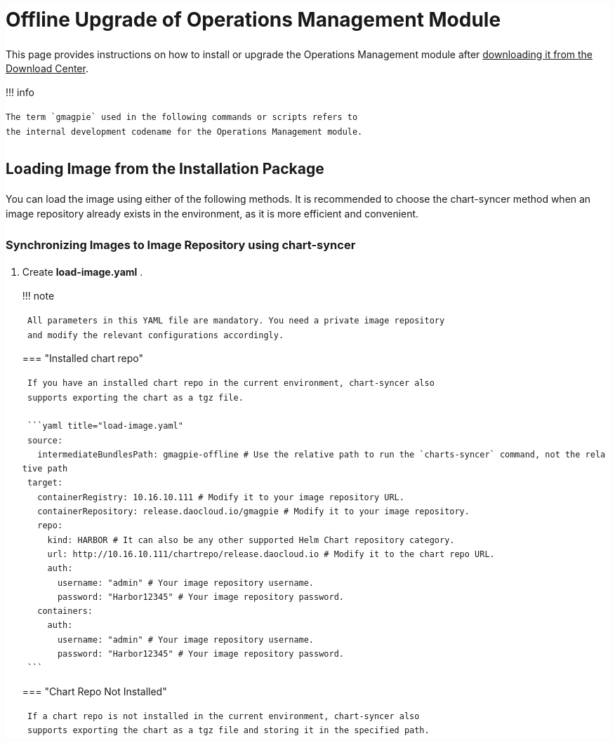 # Offline Upgrade of Operations Management Module

This page provides instructions on how to install or upgrade the Operations Management module
after [downloading it from the Download Center](../../../download/modules/gmagpie.md).

!!! info

    The term `gmagpie` used in the following commands or scripts refers to
    the internal development codename for the Operations Management module.

## Loading Image from the Installation Package

You can load the image using either of the following methods. It is recommended to choose
the chart-syncer method when an image repository already exists in the environment,
as it is more efficient and convenient.

### Synchronizing Images to Image Repository using chart-syncer

1. Create __load-image.yaml__ .

    !!! note

        All parameters in this YAML file are mandatory. You need a private image repository
        and modify the relevant configurations accordingly.

    === "Installed chart repo"

        If you have an installed chart repo in the current environment, chart-syncer also
        supports exporting the chart as a tgz file.

        ```yaml title="load-image.yaml"
        source:
          intermediateBundlesPath: gmagpie-offline # Use the relative path to run the `charts-syncer` command, not the relative path
        target:
          containerRegistry: 10.16.10.111 # Modify it to your image repository URL.
          containerRepository: release.daocloud.io/gmagpie # Modify it to your image repository.
          repo:
            kind: HARBOR # It can also be any other supported Helm Chart repository category.
            url: http://10.16.10.111/chartrepo/release.daocloud.io # Modify it to the chart repo URL.
            auth:
              username: "admin" # Your image repository username.
              password: "Harbor12345" # Your image repository password.
          containers:
            auth:
              username: "admin" # Your image repository username.
              password: "Harbor12345" # Your image repository password.
        ```

    === "Chart Repo Not Installed"

        If a chart repo is not installed in the current environment, chart-syncer also
        supports exporting the chart as a tgz file and storing it in the specified path.
